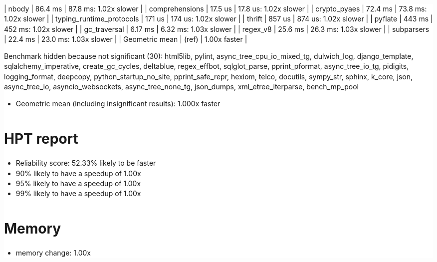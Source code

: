 | nbody                     | 86.4 ms                                                                      | 87.8 ms: 1.02x slower                                                                  |
| comprehensions            | 17.5 us                                                                      | 17.8 us: 1.02x slower                                                                  |
| crypto_pyaes              | 72.4 ms                                                                      | 73.8 ms: 1.02x slower                                                                  |
| typing_runtime_protocols  | 171 us                                                                       | 174 us: 1.02x slower                                                                   |
| thrift                    | 857 us                                                                       | 874 us: 1.02x slower                                                                   |
| pyflate                   | 443 ms                                                                       | 452 ms: 1.02x slower                                                                   |
| gc_traversal              | 6.17 ms                                                                      | 6.32 ms: 1.03x slower                                                                  |
| regex_v8                  | 25.6 ms                                                                      | 26.3 ms: 1.03x slower                                                                  |
| subparsers                | 22.4 ms                                                                      | 23.0 ms: 1.03x slower                                                                  |
| Geometric mean            | (ref)                                                                        | 1.00x faster                                                                           |

Benchmark hidden because not significant (30): html5lib, pylint, async_tree_cpu_io_mixed_tg, dulwich_log, django_template, sqlalchemy_imperative, create_gc_cycles, deltablue, regex_effbot, sqlglot_parse, pprint_pformat, async_tree_io_tg, pidigits, logging_format, deepcopy, python_startup_no_site, pprint_safe_repr, hexiom, telco, docutils, sympy_str, sphinx, k_core, json, async_tree_io, asyncio_websockets, async_tree_none_tg, json_dumps, xml_etree_iterparse, bench_mp_pool

- Geometric mean (including insignificant results): 1.000x faster

# HPT report

- Reliability score: 52.33% likely to be faster
- 90% likely to have a speedup of 1.00x
- 95% likely to have a speedup of 1.00x
- 99% likely to have a speedup of 1.00x

# Memory
- memory change: 1.00x